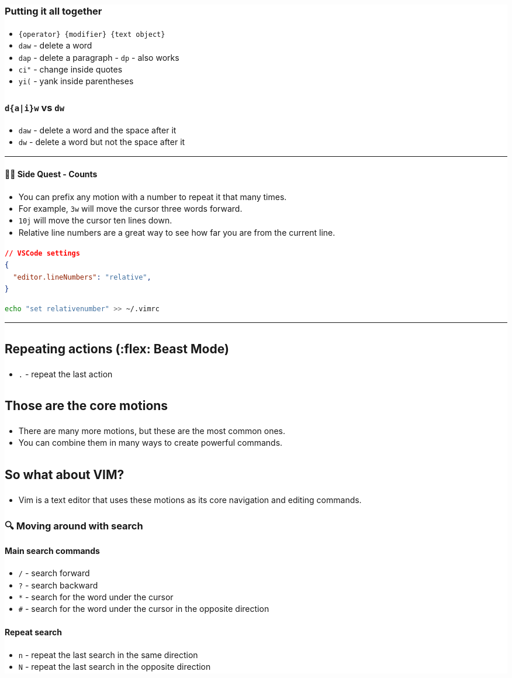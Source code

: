 ### Putting it all together
- `{operator} {modifier} {text object}`
- `daw` - delete a word
- `dap` - delete a paragraph - `dp` - also works
- `ci"` - change inside quotes
- `yi(` - yank inside parentheses

### `d{a|i}w` vs `dw`
- `daw` - delete a word and the space after it
- `dw` - delete a word but not the space after it

---
#### 🧙‍♂️ Side Quest - Counts
- You can prefix any motion with a number to repeat it that many times.
- For example, `3w` will move the cursor three words forward.
- `10j` will move the cursor ten lines down.
- Relative line numbers are a great way to see how far you are from the current line.
```json
// VSCode settings
{
  "editor.lineNumbers": "relative",
}
```

```bash
echo "set relativenumber" >> ~/.vimrc
```
---

## Repeating actions (:flex: Beast Mode)
- `.` - repeat the last action

## Those are the core motions
- There are many more motions, but these are the most common ones.
- You can combine them in many ways to create powerful commands.

## So what about VIM?
- Vim is a text editor that uses these motions as its core navigation and editing commands.

### 🔍 Moving around with search

#### Main search commands
- `/` - search forward
- `?` - search backward
- `*` - search for the word under the cursor
- `#` - search for the word under the cursor in the opposite direction

#### Repeat search
- `n` - repeat the last search in the same direction
- `N` - repeat the last search in the opposite direction
